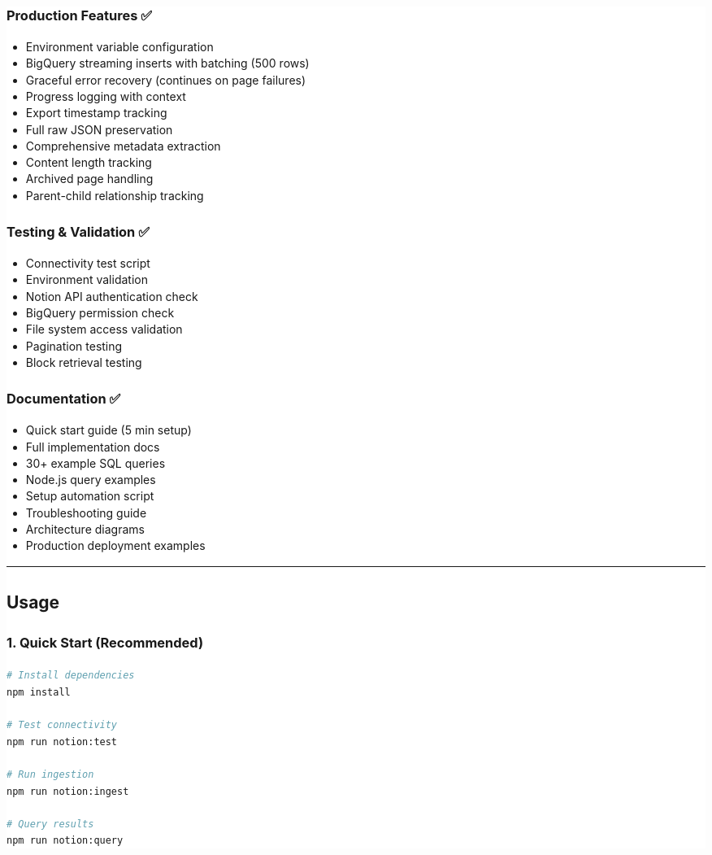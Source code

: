 ### Production Features ✅
- Environment variable configuration
- BigQuery streaming inserts with batching (500 rows)
- Graceful error recovery (continues on page failures)
- Progress logging with context
- Export timestamp tracking
- Full raw JSON preservation
- Comprehensive metadata extraction
- Content length tracking
- Archived page handling
- Parent-child relationship tracking

### Testing & Validation ✅
- Connectivity test script
- Environment validation
- Notion API authentication check
- BigQuery permission check
- File system access validation
- Pagination testing
- Block retrieval testing

### Documentation ✅
- Quick start guide (5 min setup)
- Full implementation docs
- 30+ example SQL queries
- Node.js query examples
- Setup automation script
- Troubleshooting guide
- Architecture diagrams
- Production deployment examples

---

## Usage

### 1. Quick Start (Recommended)

```bash
# Install dependencies
npm install

# Test connectivity
npm run notion:test

# Run ingestion
npm run notion:ingest

# Query results
npm run notion:query
```
